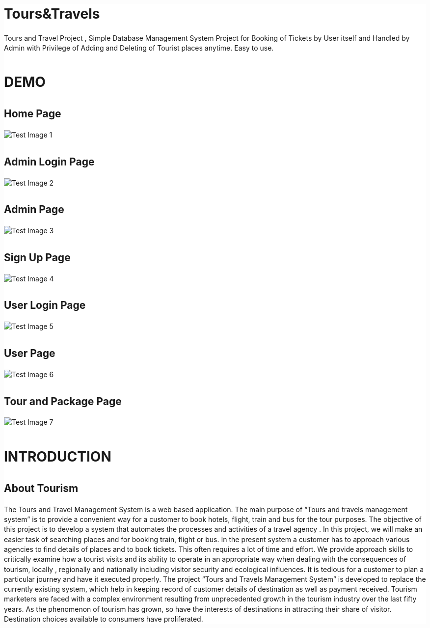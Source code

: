 # Tours&Travels
Tours and Travel Project , Simple Database Management System Project for Booking of Tickets by User itself and Handled by Admin with Privilege of Adding and Deleting of Tourist places anytime. Easy to use.

# DEMO
## Home Page
![Test Image 1](https://i.imgur.com/GyMvuTg.png)
## Admin Login Page
![Test Image 2](https://i.imgur.com/t9EeWEy.png)
## Admin Page
![Test Image 3](https://i.imgur.com/FzykVU1.png)
## Sign Up Page
![Test Image 4](https://i.imgur.com/eQbW5Wy.png)
## User Login Page
![Test Image 5](https://i.imgur.com/kcJHa3P.png)
## User Page
![Test Image 6](https://i.imgur.com/K8HDTEt.png)
## Tour and Package Page
![Test Image 7](https://i.imgur.com/mIJJkU9.png)


# INTRODUCTION
## About Tourism
The Tours and Travel Management System is a web based application. The main purpose of “Tours and travels management system” is to provide a convenient way for a customer to book hotels, flight, train and bus for the tour purposes. The objective of this project is to develop a system that automates the processes and activities of a travel agency . In this project, we will make an easier task of searching places and for booking train, flight or bus. In the present system a customer has to approach various agencies to find details of places and to book tickets. This often requires a lot of time and effort. We provide approach skills to critically examine how a tourist visits and its ability to operate in an appropriate way when dealing with the consequences of tourism, locally , regionally and nationally including visitor security and ecological influences. It is tedious for a customer to plan a particular journey and have it executed properly.
The project “Tours and Travels Management System” is developed to replace the currently existing system, which help in keeping record of customer details of destination as well as payment received. Tourism marketers are faced with a complex environment resulting from unprecedented growth in the tourism industry over the last fifty years. As the phenomenon of tourism has grown, so have the interests of destinations in attracting their share of visitor. Destination choices available to consumers have proliferated.